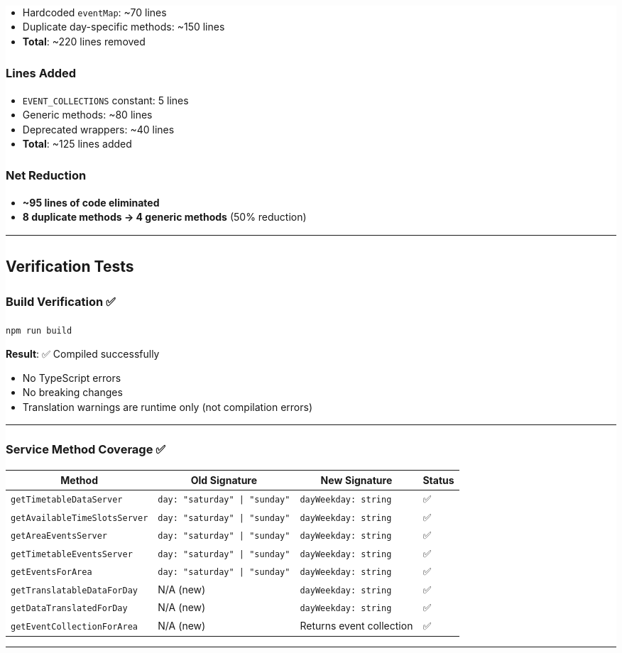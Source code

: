 - Hardcoded `eventMap`: ~70 lines
- Duplicate day-specific methods: ~150 lines
- **Total**: ~220 lines removed

### Lines Added

- `EVENT_COLLECTIONS` constant: 5 lines
- Generic methods: ~80 lines
- Deprecated wrappers: ~40 lines
- **Total**: ~125 lines added

### Net Reduction

- **~95 lines of code eliminated**
- **8 duplicate methods → 4 generic methods** (50% reduction)

---

## Verification Tests

### Build Verification ✅

```bash
npm run build
```

**Result**: ✅ Compiled successfully

- No TypeScript errors
- No breaking changes
- Translation warnings are runtime only (not compilation errors)

---

### Service Method Coverage ✅

| Method                        | Old Signature                 | New Signature            | Status |
| ----------------------------- | ----------------------------- | ------------------------ | ------ |
| `getTimetableDataServer`      | `day: "saturday" \| "sunday"` | `dayWeekday: string`     | ✅     |
| `getAvailableTimeSlotsServer` | `day: "saturday" \| "sunday"` | `dayWeekday: string`     | ✅     |
| `getAreaEventsServer`         | `day: "saturday" \| "sunday"` | `dayWeekday: string`     | ✅     |
| `getTimetableEventsServer`    | `day: "saturday" \| "sunday"` | `dayWeekday: string`     | ✅     |
| `getEventsForArea`            | `day: "saturday" \| "sunday"` | `dayWeekday: string`     | ✅     |
| `getTranslatableDataForDay`   | N/A (new)                     | `dayWeekday: string`     | ✅     |
| `getDataTranslatedForDay`     | N/A (new)                     | `dayWeekday: string`     | ✅     |
| `getEventCollectionForArea`   | N/A (new)                     | Returns event collection | ✅     |

---
